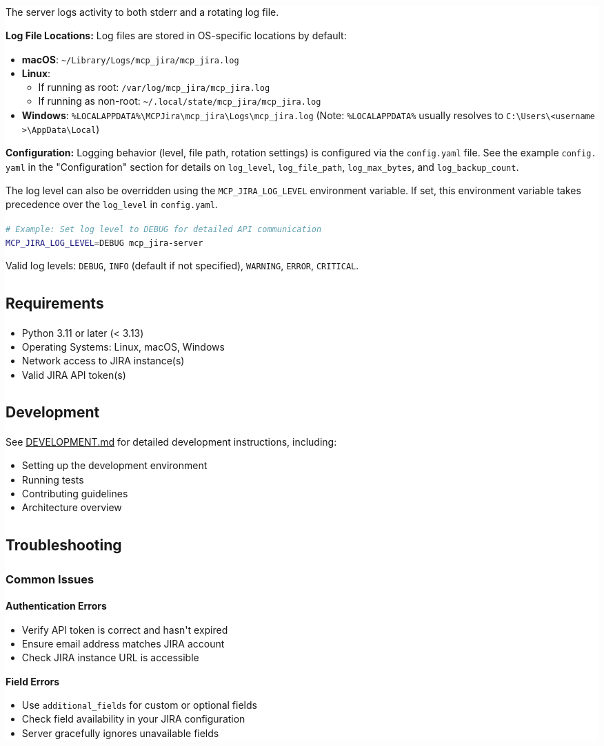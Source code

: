 The server logs activity to both stderr and a rotating log file.

**Log File Locations:**
Log files are stored in OS-specific locations by default:
- **macOS**: `~/Library/Logs/mcp_jira/mcp_jira.log`
- **Linux**:
  - If running as root: `/var/log/mcp_jira/mcp_jira.log`
  - If running as non-root: `~/.local/state/mcp_jira/mcp_jira.log`
- **Windows**: `%LOCALAPPDATA%\MCPJira\mcp_jira\Logs\mcp_jira.log` (Note: `%LOCALAPPDATA%` usually resolves to `C:\Users\<username>\AppData\Local`)

**Configuration:**
Logging behavior (level, file path, rotation settings) is configured via the `config.yaml` file. See the example `config.yaml` in the "Configuration" section for details on `log_level`, `log_file_path`, `log_max_bytes`, and `log_backup_count`.

The log level can also be overridden using the `MCP_JIRA_LOG_LEVEL` environment variable. If set, this environment variable takes precedence over the `log_level` in `config.yaml`.

```bash
# Example: Set log level to DEBUG for detailed API communication
MCP_JIRA_LOG_LEVEL=DEBUG mcp_jira-server
```
Valid log levels: `DEBUG`, `INFO` (default if not specified), `WARNING`, `ERROR`, `CRITICAL`.

## Requirements

- Python 3.11 or later (< 3.13)
- Operating Systems: Linux, macOS, Windows
- Network access to JIRA instance(s)
- Valid JIRA API token(s)

## Development

See [DEVELOPMENT.md](DEVELOPMENT.md) for detailed development instructions, including:
- Setting up the development environment
- Running tests
- Contributing guidelines
- Architecture overview

## Troubleshooting

### Common Issues

**Authentication Errors**
- Verify API token is correct and hasn't expired
- Ensure email address matches JIRA account
- Check JIRA instance URL is accessible

**Field Errors**
- Use `additional_fields` for custom or optional fields
- Check field availability in your JIRA configuration
- Server gracefully ignores unavailable fields
